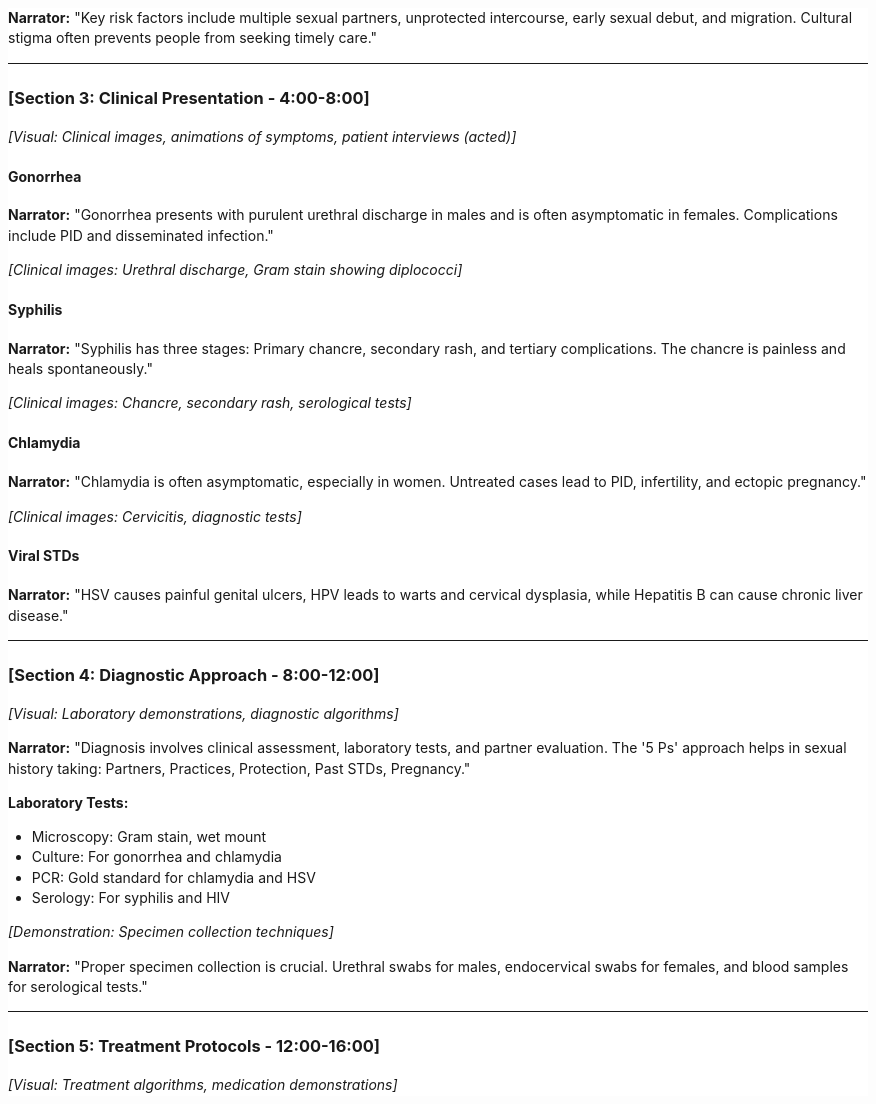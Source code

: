 **Narrator:** "Key risk factors include multiple sexual partners, unprotected intercourse, early sexual debut, and migration. Cultural stigma often prevents people from seeking timely care."

---

### [Section 3: Clinical Presentation - 4:00-8:00]
*[Visual: Clinical images, animations of symptoms, patient interviews (acted)]*

#### Gonorrhea
**Narrator:** "Gonorrhea presents with purulent urethral discharge in males and is often asymptomatic in females. Complications include PID and disseminated infection."

*[Clinical images: Urethral discharge, Gram stain showing diplococci]*

#### Syphilis
**Narrator:** "Syphilis has three stages: Primary chancre, secondary rash, and tertiary complications. The chancre is painless and heals spontaneously."

*[Clinical images: Chancre, secondary rash, serological tests]*

#### Chlamydia
**Narrator:** "Chlamydia is often asymptomatic, especially in women. Untreated cases lead to PID, infertility, and ectopic pregnancy."

*[Clinical images: Cervicitis, diagnostic tests]*

#### Viral STDs
**Narrator:** "HSV causes painful genital ulcers, HPV leads to warts and cervical dysplasia, while Hepatitis B can cause chronic liver disease."

---

### [Section 4: Diagnostic Approach - 8:00-12:00]
*[Visual: Laboratory demonstrations, diagnostic algorithms]*

**Narrator:** "Diagnosis involves clinical assessment, laboratory tests, and partner evaluation. The '5 Ps' approach helps in sexual history taking: Partners, Practices, Protection, Past STDs, Pregnancy."

**Laboratory Tests:**
- Microscopy: Gram stain, wet mount
- Culture: For gonorrhea and chlamydia
- PCR: Gold standard for chlamydia and HSV
- Serology: For syphilis and HIV

*[Demonstration: Specimen collection techniques]*

**Narrator:** "Proper specimen collection is crucial. Urethral swabs for males, endocervical swabs for females, and blood samples for serological tests."

---

### [Section 5: Treatment Protocols - 12:00-16:00]
*[Visual: Treatment algorithms, medication demonstrations]*
